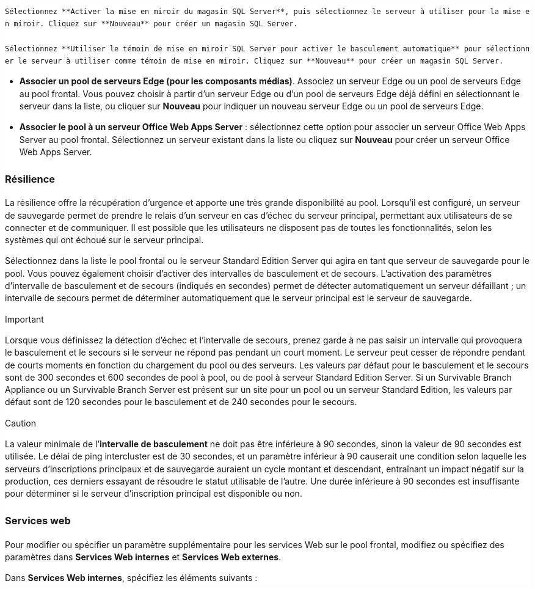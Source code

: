     Sélectionnez **Activer la mise en miroir du magasin SQL Server**, puis sélectionnez le serveur à utiliser pour la mise en miroir. Cliquez sur **Nouveau** pour créer un magasin SQL Server.

    Sélectionnez **Utiliser le témoin de mise en miroir SQL Server pour activer le basculement automatique** pour sélectionner le serveur à utiliser comme témoin de mise en miroir. Cliquez sur **Nouveau** pour créer un magasin SQL Server.

  - **Associer un pool de serveurs Edge (pour les composants médias)**. Associez un serveur Edge ou un pool de serveurs Edge au pool frontal. Vous pouvez choisir à partir d’un serveur Edge ou d’un pool de serveurs Edge déjà défini en sélectionnant le serveur dans la liste, ou cliquer sur **Nouveau** pour indiquer un nouveau serveur Edge ou un pool de serveurs Edge.

  - **Associer le pool à un serveur Office Web Apps Server** : sélectionnez cette option pour associer un serveur Office Web Apps Server au pool frontal. Sélectionnez un serveur existant dans la liste ou cliquez sur **Nouveau** pour créer un serveur Office Web Apps Server.

### <a name="resiliency"></a>Résilience

La résilience offre la récupération d’urgence et apporte une très grande disponibilité au pool. Lorsqu’il est configuré, un serveur de sauvegarde permet de prendre le relais d’un serveur en cas d’échec du serveur principal, permettant aux utilisateurs de se connecter et de communiquer. Il est possible que les utilisateurs ne disposent pas de toutes les fonctionnalités, selon les systèmes qui ont échoué sur le serveur principal.

Sélectionnez dans la liste le pool frontal ou le serveur Standard Edition Server qui agira en tant que serveur de sauvegarde pour le pool. Vous pouvez également choisir d’activer des intervalles de basculement et de secours. L’activation des paramètres d’intervalle de basculement et de secours (indiqués en secondes) permet de détecter automatiquement un serveur défaillant ; un intervalle de secours permet de déterminer automatiquement que le serveur principal est le serveur de sauvegarde.

> [!IMPORTANT]
> Lorsque vous définissez la détection d’échec et l’intervalle de secours, prenez garde à ne pas saisir un intervalle qui provoquera le basculement et le secours si le serveur ne répond pas pendant un court moment. Le serveur peut cesser de répondre pendant de courts moments en fonction du chargement du pool ou des serveurs. Les valeurs par défaut pour le basculement et le secours sont de 300 secondes et 600 secondes de pool à pool, ou de pool à serveur Standard Edition Server. Si un Survivable Branch Appliance ou un Survivable Branch Server est présent sur un site pour un pool ou un serveur Standard Edition, les valeurs par défaut sont de 120 secondes pour le basculement et de 240 secondes pour le secours.

> [!CAUTION]
> La valeur minimale de l’**intervalle de basculement** ne doit pas être inférieure à 90 secondes, sinon la valeur de 90 secondes est utilisée. Le délai de ping intercluster est de 30 secondes, et un paramètre inférieur à 90 causerait une condition selon laquelle les serveurs d’inscriptions principaux et de sauvegarde auraient un cycle montant et descendant, entraînant un impact négatif sur la production, ces derniers essayant de résoudre le statut utilisable de l’autre. Une durée inférieure à 90 secondes est insuffisante pour déterminer si le serveur d’inscription principal est disponible ou non.

### <a name="web-services"></a>Services web

Pour modifier ou spécifier un paramètre supplémentaire pour les services Web sur le pool frontal, modifiez ou spécifiez des paramètres dans **Services Web internes** et **Services Web externes**.

Dans **Services Web internes**, spécifiez les éléments suivants :
